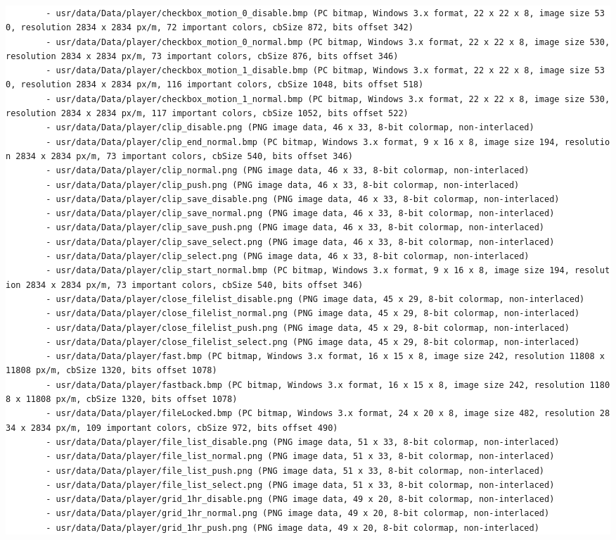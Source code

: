 ```- **bin/**
        - usr/data/Data/player/checkbox_motion_0_disable.bmp (PC bitmap, Windows 3.x format, 22 x 22 x 8, image size 530, resolution 2834 x 2834 px/m, 72 important colors, cbSize 872, bits offset 342)
        - usr/data/Data/player/checkbox_motion_0_normal.bmp (PC bitmap, Windows 3.x format, 22 x 22 x 8, image size 530, resolution 2834 x 2834 px/m, 73 important colors, cbSize 876, bits offset 346)
        - usr/data/Data/player/checkbox_motion_1_disable.bmp (PC bitmap, Windows 3.x format, 22 x 22 x 8, image size 530, resolution 2834 x 2834 px/m, 116 important colors, cbSize 1048, bits offset 518)
        - usr/data/Data/player/checkbox_motion_1_normal.bmp (PC bitmap, Windows 3.x format, 22 x 22 x 8, image size 530, resolution 2834 x 2834 px/m, 117 important colors, cbSize 1052, bits offset 522)
        - usr/data/Data/player/clip_disable.png (PNG image data, 46 x 33, 8-bit colormap, non-interlaced)
        - usr/data/Data/player/clip_end_normal.bmp (PC bitmap, Windows 3.x format, 9 x 16 x 8, image size 194, resolution 2834 x 2834 px/m, 73 important colors, cbSize 540, bits offset 346)
        - usr/data/Data/player/clip_normal.png (PNG image data, 46 x 33, 8-bit colormap, non-interlaced)
        - usr/data/Data/player/clip_push.png (PNG image data, 46 x 33, 8-bit colormap, non-interlaced)
        - usr/data/Data/player/clip_save_disable.png (PNG image data, 46 x 33, 8-bit colormap, non-interlaced)
        - usr/data/Data/player/clip_save_normal.png (PNG image data, 46 x 33, 8-bit colormap, non-interlaced)
        - usr/data/Data/player/clip_save_push.png (PNG image data, 46 x 33, 8-bit colormap, non-interlaced)
        - usr/data/Data/player/clip_save_select.png (PNG image data, 46 x 33, 8-bit colormap, non-interlaced)
        - usr/data/Data/player/clip_select.png (PNG image data, 46 x 33, 8-bit colormap, non-interlaced)
        - usr/data/Data/player/clip_start_normal.bmp (PC bitmap, Windows 3.x format, 9 x 16 x 8, image size 194, resolution 2834 x 2834 px/m, 73 important colors, cbSize 540, bits offset 346)
        - usr/data/Data/player/close_filelist_disable.png (PNG image data, 45 x 29, 8-bit colormap, non-interlaced)
        - usr/data/Data/player/close_filelist_normal.png (PNG image data, 45 x 29, 8-bit colormap, non-interlaced)
        - usr/data/Data/player/close_filelist_push.png (PNG image data, 45 x 29, 8-bit colormap, non-interlaced)
        - usr/data/Data/player/close_filelist_select.png (PNG image data, 45 x 29, 8-bit colormap, non-interlaced)
        - usr/data/Data/player/fast.bmp (PC bitmap, Windows 3.x format, 16 x 15 x 8, image size 242, resolution 11808 x 11808 px/m, cbSize 1320, bits offset 1078)
        - usr/data/Data/player/fastback.bmp (PC bitmap, Windows 3.x format, 16 x 15 x 8, image size 242, resolution 11808 x 11808 px/m, cbSize 1320, bits offset 1078)
        - usr/data/Data/player/fileLocked.bmp (PC bitmap, Windows 3.x format, 24 x 20 x 8, image size 482, resolution 2834 x 2834 px/m, 109 important colors, cbSize 972, bits offset 490)
        - usr/data/Data/player/file_list_disable.png (PNG image data, 51 x 33, 8-bit colormap, non-interlaced)
        - usr/data/Data/player/file_list_normal.png (PNG image data, 51 x 33, 8-bit colormap, non-interlaced)
        - usr/data/Data/player/file_list_push.png (PNG image data, 51 x 33, 8-bit colormap, non-interlaced)
        - usr/data/Data/player/file_list_select.png (PNG image data, 51 x 33, 8-bit colormap, non-interlaced)
        - usr/data/Data/player/grid_1hr_disable.png (PNG image data, 49 x 20, 8-bit colormap, non-interlaced)
        - usr/data/Data/player/grid_1hr_normal.png (PNG image data, 49 x 20, 8-bit colormap, non-interlaced)
        - usr/data/Data/player/grid_1hr_push.png (PNG image data, 49 x 20, 8-bit colormap, non-interlaced)
